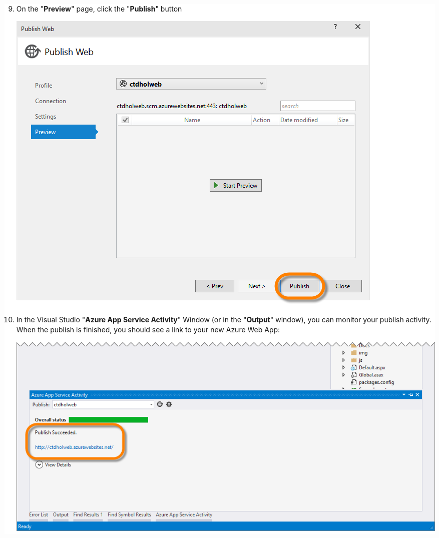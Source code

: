 
9. On the "**Preview**" page, click the "**Publish**" button

	![Publish](./images/02080Publish.png)

10. In the Visual Studio "**Azure App Service Activity**" Window (or in the "**Output**" window), you can monitor your publish activity.  When the publish is finished, you should see a link to your new Azure Web App:

	![Published Web App](./images/02090PublishedWebApp.png)
